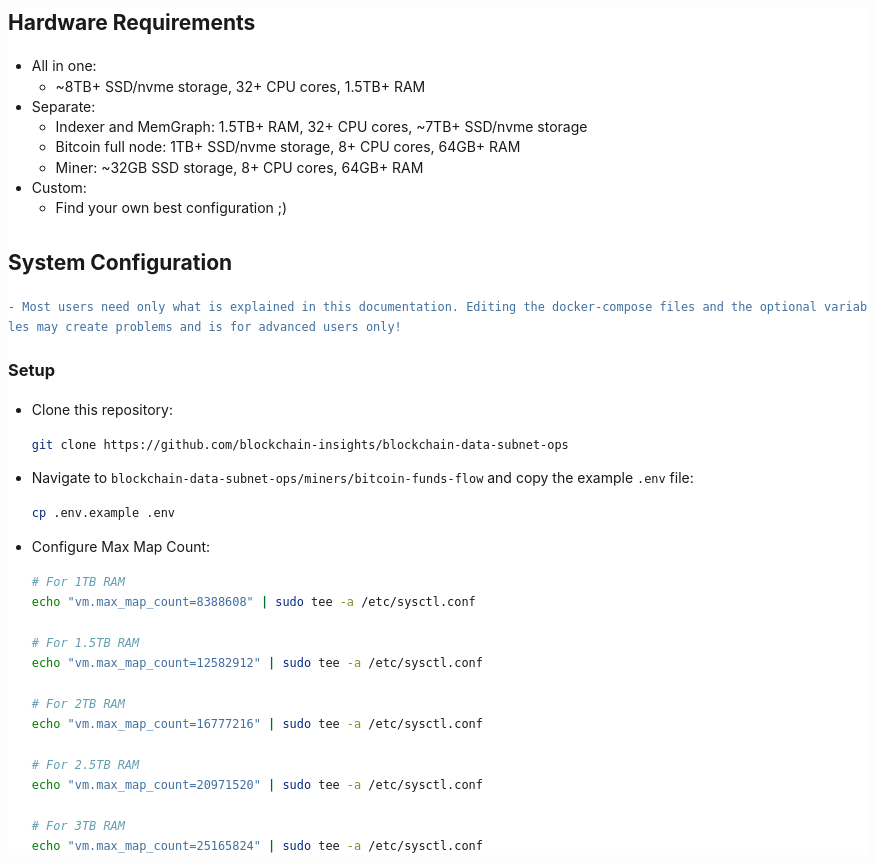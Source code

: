 ## Hardware Requirements
- All in one: 
  - ~8TB+ SSD/nvme storage, 32+ CPU cores, 1.5TB+ RAM
- Separate:
  - Indexer and MemGraph: 1.5TB+ RAM, 32+ CPU cores, ~7TB+ SSD/nvme storage
  - Bitcoin full node: 1TB+ SSD/nvme storage, 8+ CPU cores, 64GB+ RAM
  - Miner: ~32GB SSD storage, 8+ CPU cores, 64GB+ RAM
- Custom:
  - Find your own best configuration ;)

## System Configuration

```diff
- Most users need only what is explained in this documentation. Editing the docker-compose files and the optional variables may create problems and is for advanced users only!
```

### Setup

- Clone this repository:
    ```bash
    git clone https://github.com/blockchain-insights/blockchain-data-subnet-ops
    ```
- Navigate to ```blockchain-data-subnet-ops/miners/bitcoin-funds-flow``` and copy the example ```.env``` file:
    ```bash
    cp .env.example .env
    ```
- Configure Max Map Count:
    ```bash
    # For 1TB RAM
    echo "vm.max_map_count=8388608" | sudo tee -a /etc/sysctl.conf
    
    # For 1.5TB RAM
    echo "vm.max_map_count=12582912" | sudo tee -a /etc/sysctl.conf
    
    # For 2TB RAM
    echo "vm.max_map_count=16777216" | sudo tee -a /etc/sysctl.conf
    
    # For 2.5TB RAM
    echo "vm.max_map_count=20971520" | sudo tee -a /etc/sysctl.conf
    
    # For 3TB RAM
    echo "vm.max_map_count=25165824" | sudo tee -a /etc/sysctl.conf
    